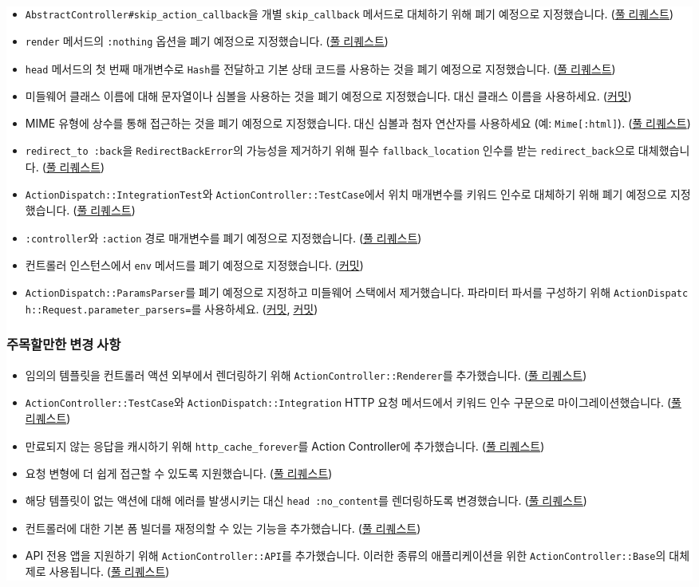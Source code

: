 *   `AbstractController#skip_action_callback`을 개별 `skip_callback` 메서드로 대체하기 위해 폐기 예정으로 지정했습니다.
    ([풀 리퀘스트](https://github.com/rails/rails/pull/19060))

*   `render` 메서드의 `:nothing` 옵션을 폐기 예정으로 지정했습니다.
    ([풀 리퀘스트](https://github.com/rails/rails/pull/20336))

*   `head` 메서드의 첫 번째 매개변수로 `Hash`를 전달하고 기본 상태 코드를 사용하는 것을 폐기 예정으로 지정했습니다.
    ([풀 리퀘스트](https://github.com/rails/rails/pull/20407))

*   미들웨어 클래스 이름에 대해 문자열이나 심볼을 사용하는 것을 폐기 예정으로 지정했습니다. 대신 클래스 이름을 사용하세요.
    ([커밋](https://github.com/rails/rails/commit/83b767ce))

*   MIME 유형에 상수를 통해 접근하는 것을 폐기 예정으로 지정했습니다. 대신 심볼과 첨자 연산자를 사용하세요 (예: `Mime[:html]`).
    ([풀 리퀘스트](https://github.com/rails/rails/pull/21869))

*   `redirect_to :back`을 `RedirectBackError`의 가능성을 제거하기 위해 필수 `fallback_location` 인수를 받는 `redirect_back`으로 대체했습니다.
    ([풀 리퀘스트](https://github.com/rails/rails/pull/22506))

*   `ActionDispatch::IntegrationTest`와 `ActionController::TestCase`에서 위치 매개변수를 키워드 인수로 대체하기 위해 폐기 예정으로 지정했습니다.
    ([풀 리퀘스트](https://github.com/rails/rails/pull/18323))

*   `:controller`와 `:action` 경로 매개변수를 폐기 예정으로 지정했습니다.
    ([풀 리퀘스트](https://github.com/rails/rails/pull/23980))

*   컨트롤러 인스턴스에서 `env` 메서드를 폐기 예정으로 지정했습니다.
    ([커밋](https://github.com/rails/rails/commit/05934d24aff62d66fc62621aa38dae6456e276be))

*   `ActionDispatch::ParamsParser`를 폐기 예정으로 지정하고 미들웨어 스택에서 제거했습니다. 파라미터 파서를 구성하기 위해 `ActionDispatch::Request.parameter_parsers=`를 사용하세요.
    ([커밋](https://github.com/rails/rails/commit/38d2bf5fd1f3e014f2397898d371c339baa627b1),
    [커밋](https://github.com/rails/rails/commit/5ed38014811d4ce6d6f957510b9153938370173b))

### 주목할만한 변경 사항

*   임의의 템플릿을 컨트롤러 액션 외부에서 렌더링하기 위해 `ActionController::Renderer`를 추가했습니다.
    ([풀 리퀘스트](https://github.com/rails/rails/pull/18546))

*   `ActionController::TestCase`와 `ActionDispatch::Integration` HTTP 요청 메서드에서 키워드 인수 구문으로 마이그레이션했습니다.
    ([풀 리퀘스트](https://github.com/rails/rails/pull/18323))

*   만료되지 않는 응답을 캐시하기 위해 `http_cache_forever`를 Action Controller에 추가했습니다.
    ([풀 리퀘스트](https://github.com/rails/rails/pull/18394))

*   요청 변형에 더 쉽게 접근할 수 있도록 지원했습니다.
    ([풀 리퀘스트](https://github.com/rails/rails/pull/18939))

*   해당 템플릿이 없는 액션에 대해 에러를 발생시키는 대신 `head :no_content`를 렌더링하도록 변경했습니다.
    ([풀 리퀘스트](https://github.com/rails/rails/pull/19377))

*   컨트롤러에 대한 기본 폼 빌더를 재정의할 수 있는 기능을 추가했습니다.
    ([풀 리퀘스트](https://github.com/rails/rails/pull/19736))

*   API 전용 앱을 지원하기 위해 `ActionController::API`를 추가했습니다. 이러한 종류의 애플리케이션을 위한 `ActionController::Base`의 대체제로 사용됩니다.
    ([풀 리퀘스트](https://github.com/rails/rails/pull/19832))


[railties]:       https://github.com/rails/rails/blob/5-0-stable/railties/CHANGELOG.md
[action-pack]:    https://github.com/rails/rails/blob/5-0-stable/actionpack/CHANGELOG.md
[action-view]:    https://github.com/rails/rails/blob/5-0-stable/actionview/CHANGELOG.md
[action-mailer]:  https://github.com/rails/rails/blob/5-0-stable/actionmailer/CHANGELOG.md
[action-cable]:   https://github.com/rails/rails/blob/5-0-stable/actioncable/CHANGELOG.md
[active-record]:  https://github.com/rails/rails/blob/5-0-stable/activerecord/CHANGELOG.md
[active-model]:   https://github.com/rails/rails/blob/5-0-stable/activemodel/CHANGELOG.md
[active-job]:     https://github.com/rails/rails/blob/5-0-stable/activejob/CHANGELOG.md
[active-support]: https://github.com/rails/rails/blob/5-0-stable/activesupport/CHANGELOG.md